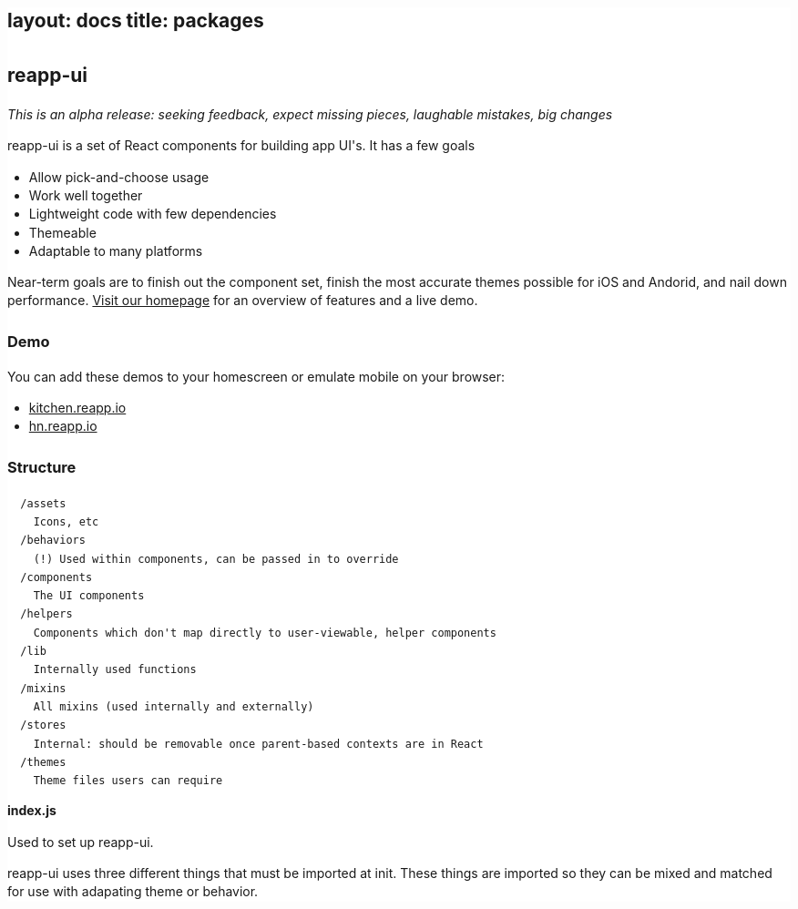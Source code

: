 layout: docs
title: packages
---
## reapp-ui

*This is an alpha release: seeking feedback, expect missing pieces, laughable mistakes, big changes*

reapp-ui is a set of React components for building app UI's. It has a few goals

- Allow pick-and-choose usage
- Work well together
- Lightweight code with few dependencies
- Themeable
- Adaptable to many platforms

Near-term goals are to finish out the component set, finish the most
accurate themes possible for iOS and Andorid, and nail down performance.
[Visit our homepage](http://reapp.io) for an overview of features and a live demo.

### Demo

You can add these demos to your homescreen or emulate mobile on your browser:

- [kitchen.reapp.io](http://kitchen.reapp.io)
- [hn.reapp.io](http://hn.reapp.io)

### Structure

```
  /assets
    Icons, etc
  /behaviors
    (!) Used within components, can be passed in to override
  /components
    The UI components
  /helpers
    Components which don't map directly to user-viewable, helper components
  /lib
    Internally used functions
  /mixins
    All mixins (used internally and externally)
  /stores
    Internal: should be removable once parent-based contexts are in React
  /themes
    Theme files users can require
```

**index.js**

Used to set up reapp-ui.

reapp-ui uses three different things that must be imported at init. These
things are imported so they can be mixed and matched for use with adapating
theme or behavior.
